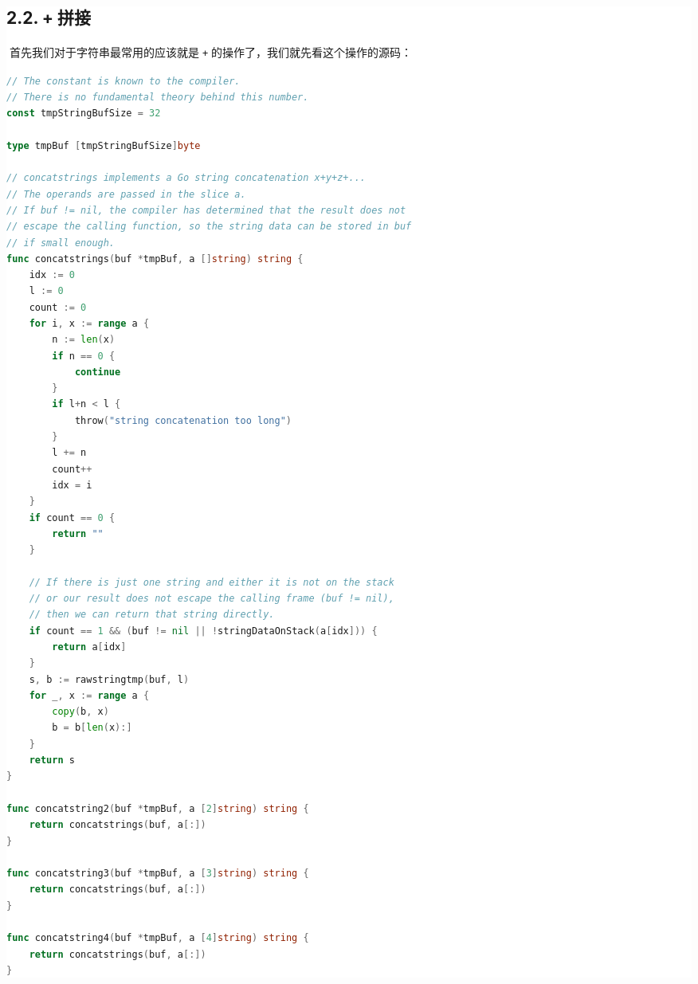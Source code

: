 

## 2.2. + 拼接

​	首先我们对于字符串最常用的应该就是 `+` 的操作了，我们就先看这个操作的源码：

```go
// The constant is known to the compiler.
// There is no fundamental theory behind this number.
const tmpStringBufSize = 32

type tmpBuf [tmpStringBufSize]byte

// concatstrings implements a Go string concatenation x+y+z+...
// The operands are passed in the slice a.
// If buf != nil, the compiler has determined that the result does not
// escape the calling function, so the string data can be stored in buf
// if small enough.
func concatstrings(buf *tmpBuf, a []string) string {
	idx := 0
	l := 0
	count := 0
	for i, x := range a {
		n := len(x)
		if n == 0 {
			continue
		}
		if l+n < l {
			throw("string concatenation too long")
		}
		l += n
		count++
		idx = i
	}
	if count == 0 {
		return ""
	}

	// If there is just one string and either it is not on the stack
	// or our result does not escape the calling frame (buf != nil),
	// then we can return that string directly.
	if count == 1 && (buf != nil || !stringDataOnStack(a[idx])) {
		return a[idx]
	}
	s, b := rawstringtmp(buf, l)
	for _, x := range a {
		copy(b, x)
		b = b[len(x):]
	}
	return s
}

func concatstring2(buf *tmpBuf, a [2]string) string {
	return concatstrings(buf, a[:])
}

func concatstring3(buf *tmpBuf, a [3]string) string {
	return concatstrings(buf, a[:])
}

func concatstring4(buf *tmpBuf, a [4]string) string {
	return concatstrings(buf, a[:])
}

```